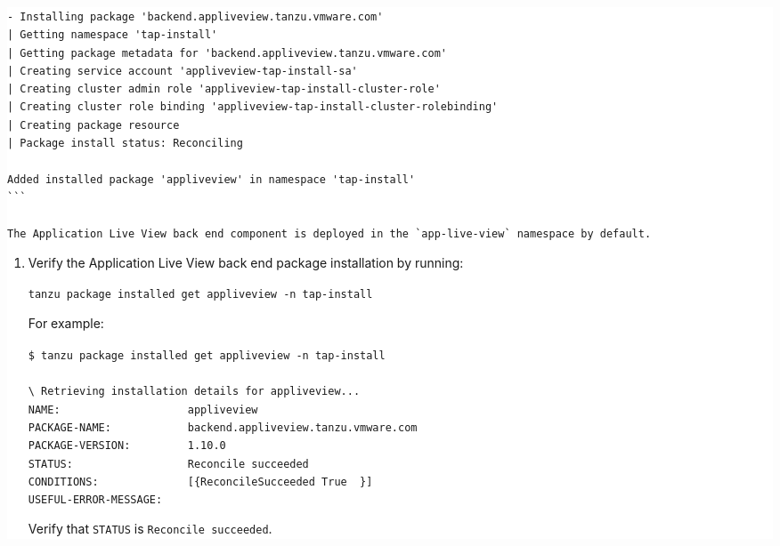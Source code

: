     - Installing package 'backend.appliveview.tanzu.vmware.com'
    | Getting namespace 'tap-install'
    | Getting package metadata for 'backend.appliveview.tanzu.vmware.com'
    | Creating service account 'appliveview-tap-install-sa'
    | Creating cluster admin role 'appliveview-tap-install-cluster-role'
    | Creating cluster role binding 'appliveview-tap-install-cluster-rolebinding'
    | Creating package resource
    | Package install status: Reconciling

    Added installed package 'appliveview' in namespace 'tap-install'
    ```

    The Application Live View back end component is deployed in the `app-live-view` namespace by default.

1. Verify the Application Live View back end package installation by running:

    ```console
    tanzu package installed get appliveview -n tap-install
    ```

    For example:

    ```console
    $ tanzu package installed get appliveview -n tap-install

    \ Retrieving installation details for appliveview...
    NAME:                    appliveview
    PACKAGE-NAME:            backend.appliveview.tanzu.vmware.com
    PACKAGE-VERSION:         1.10.0
    STATUS:                  Reconcile succeeded
    CONDITIONS:              [{ReconcileSucceeded True  }]
    USEFUL-ERROR-MESSAGE:
    ```

    Verify that `STATUS` is `Reconcile succeeded`.